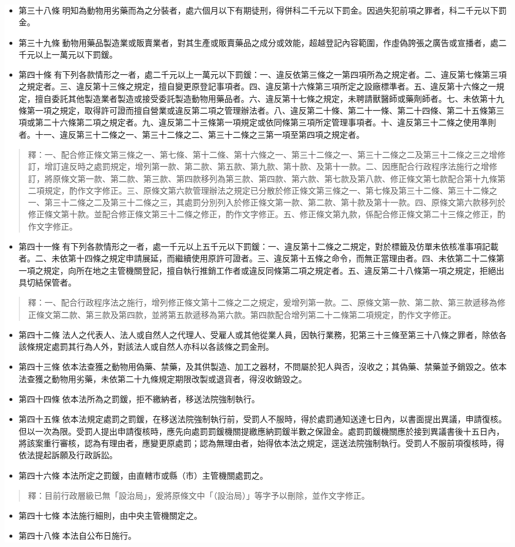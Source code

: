 * 第三十八條 明知為動物用劣藥而為之分裝者，處六個月以下有期徒刑，得併科二千元以下罰金。因過失犯前項之罪者，科二千元以下罰金。

* 第三十九條 動物用藥品製造業或販賣業者，對其生產或販賣藥品之成分或效能，超越登記內容範圍，作虛偽誇張之廣告或宣播者，處二千元以上一萬元以下罰鍰。

* 第四十條 有下列各款情形之一者，處二千元以上一萬元以下罰鍰：一、違反依第三條之一第四項所為之規定者。二、違反第七條第三項之規定者。三、違反第十三條之規定，擅自變更原登記事項者。四、違反第十六條第三項所定之設廠標準者。五、違反第十六條之一規定，擅自委託其他製造業者製造或接受委託製造動物用藥品者。六、違反第十七條之規定，未聘請獸醫師或藥劑師者。七、未依第十九條第一項之規定，取得許可證而擅自營業或違反第二項之管理辦法者。八、違反第二十條、第二十一條、第二十四條、第二十五條第三項或第二十六條第二項之規定者。九、違反第二十三條第一項規定或依同條第三項所定管理事項者。十、違反第三十二條之使用準則者。十一、違反第三十二條之一、第三十二條之二、第三十二條之三第一項至第四項之規定者。

> 釋：一、配合修正條文第三條之一、第七條、第十二條、第十六條之一、第三十二條之一、第三十二條之二及第三十二條之三之增修訂，增訂違反時之處罰規定，增列第一款、第二款、第五款、第九款、第十款、及第十一款。二、因應配合行政程序法施行之增修訂，將原條文第一款、第二款、第三款、第四款移列為第三款、第四款、第六款、第七款及第八款、修正條文第七款配合第十九條第二項規定，酌作文字修正。三、原條文第六款管理辦法之規定已分散於修正條文第三條之一、第七條及第三十二條、第三十二條之一、第三十二條之二及第三十二條之三，其處罰分別列入於修正條文第一款、第二款、第十款及第十一款。四、原條文第六款移列於修正條文第十款。並配合修正條文第三十二條之修正，酌作文字修正。五、修正條文第九款，係配合修正條文第二十三條之修正，酌作文字修正。

* 第四十一條 有下列各款情形之一者，處一千元以上五千元以下罰鍰：一、違反第十二條之二規定，對於標籤及仿單未依核准事項記載者。二、未依第十四條之規定申請展延，而繼續使用原許可證者。三、違反第十五條之命令，而無正當理由者。四、未依第二十二條第一項之規定，向所在地之主管機關登記，擅自執行推銷工作者或違反同條第二項之規定者。五、違反第二十八條第一項之規定，拒絕出具切結保管者。

> 釋：一、配合行政程序法之施行，增列修正條文第十二條之二之規定，爰增列第一款。二、原條文第一款、第二款、第三款遞移為修正條文第二款、第三款及第四款，並將第五款遞移為第六款。第四款配合增列第二十二條第二項規定，酌作文字修正。

* 第四十二條 法人之代表人、法人或自然人之代理人、受雇人或其他從業人員，因執行業務，犯第三十三條至第三十八條之罪者，除依各該條規定處罰其行為人外，對該法人或自然人亦科以各該條之罰金刑。

* 第四十三條 依本法查獲之動物用偽藥、禁藥，及其供製造、加工之器材，不問屬於犯人與否，沒收之；其偽藥、禁藥並予銷毀之。依本法查獲之動物用劣藥，未依第二十九條規定期限改製或退貨者，得沒收銷毀之。

* 第四十四條 依本法所為之罰鍰，拒不繳納者，移送法院強制執行。

* 第四十五條 依本法規定處罰之罰鍰，在移送法院強制執行前，受罰人不服時，得於處罰通知送達七日內，以書面提出異議，申請復核。但以一次為限。受罰人提出申請復核時，應先向處罰罰鍰機關提繳應納罰鍰半數之保證金。處罰罰鍰機關應於接到異議書後十五日內，將該案重行審核，認為有理由者，應變更原處罰；認為無理由者，始得依本法之規定，逕送法院強制執行。受罰人不服前項復核時，得依法提起訴願及行政訴訟。

* 第四十六條 本法所定之罰鍰，由直轄市或縣（市）主管機關處罰之。

> 釋：目前行政層級已無「設治局」，爰將原條文中「（設治局）」等字予以刪除，並作文字修正。

* 第四十七條 本法施行細則，由中央主管機關定之。

* 第四十八條 本法自公布日施行。

